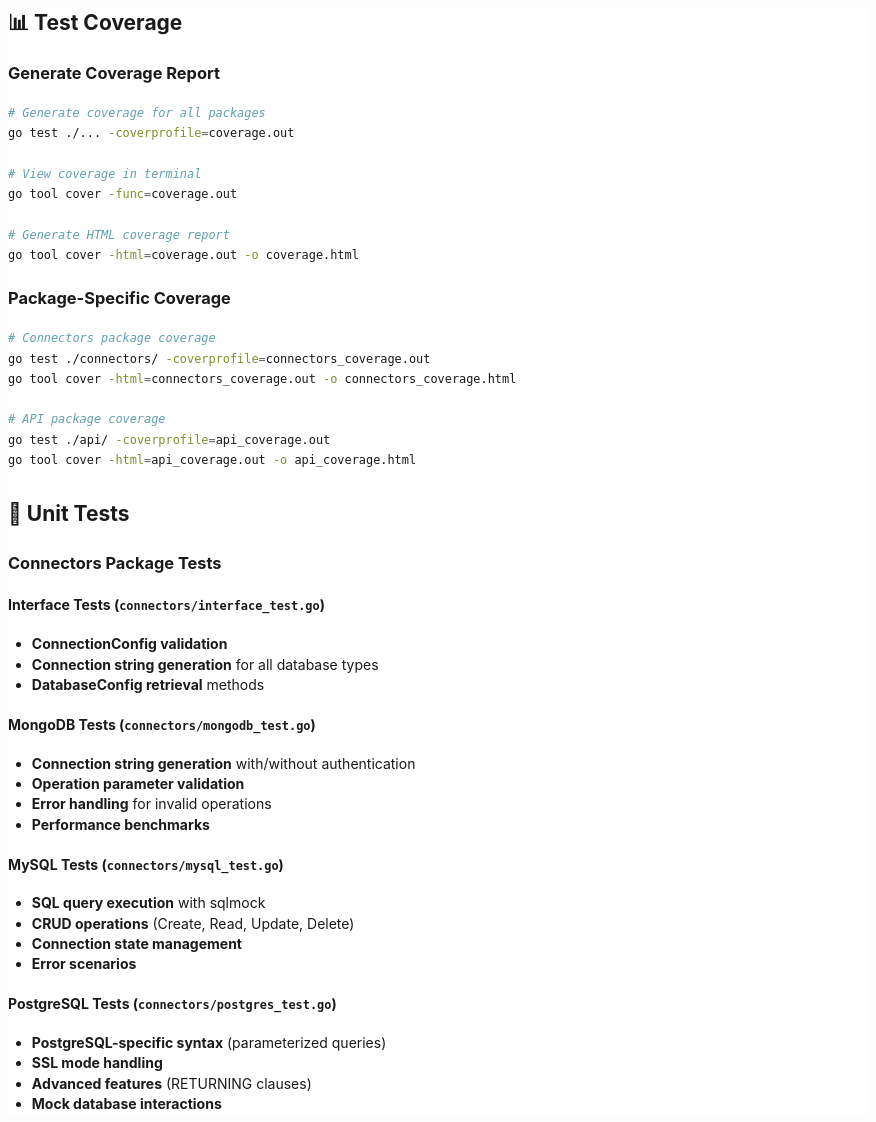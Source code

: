 ```bash
```

## 📊 Test Coverage

### Generate Coverage Report
```bash
# Generate coverage for all packages
go test ./... -coverprofile=coverage.out

# View coverage in terminal
go tool cover -func=coverage.out

# Generate HTML coverage report
go tool cover -html=coverage.out -o coverage.html
```

### Package-Specific Coverage
```bash
# Connectors package coverage
go test ./connectors/ -coverprofile=connectors_coverage.out
go tool cover -html=connectors_coverage.out -o connectors_coverage.html

# API package coverage
go test ./api/ -coverprofile=api_coverage.out
go tool cover -html=api_coverage.out -o api_coverage.html
```

## 🧪 Unit Tests

### Connectors Package Tests

#### Interface Tests (`connectors/interface_test.go`)
- **ConnectionConfig validation**
- **Connection string generation** for all database types
- **DatabaseConfig retrieval** methods

#### MongoDB Tests (`connectors/mongodb_test.go`)
- **Connection string generation** with/without authentication
- **Operation parameter validation**
- **Error handling** for invalid operations
- **Performance benchmarks**

#### MySQL Tests (`connectors/mysql_test.go`)
- **SQL query execution** with sqlmock
- **CRUD operations** (Create, Read, Update, Delete)
- **Connection state management**
- **Error scenarios**

#### PostgreSQL Tests (`connectors/postgres_test.go`)
- **PostgreSQL-specific syntax** (parameterized queries)
- **SSL mode handling**
- **Advanced features** (RETURNING clauses)
- **Mock database interactions**
